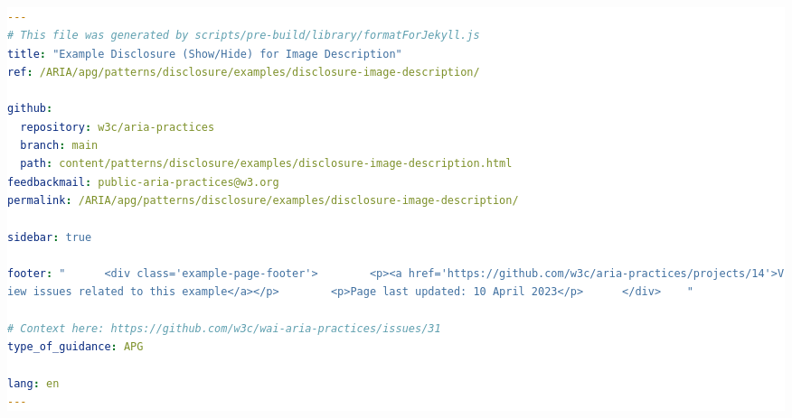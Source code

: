 ```yaml
---
# This file was generated by scripts/pre-build/library/formatForJekyll.js
title: "Example Disclosure (Show/Hide) for Image Description"
ref: /ARIA/apg/patterns/disclosure/examples/disclosure-image-description/

github:
  repository: w3c/aria-practices
  branch: main
  path: content/patterns/disclosure/examples/disclosure-image-description.html
feedbackmail: public-aria-practices@w3.org
permalink: /ARIA/apg/patterns/disclosure/examples/disclosure-image-description/

sidebar: true

footer: "      <div class='example-page-footer'>        <p><a href='https://github.com/w3c/aria-practices/projects/14'>View issues related to this example</a></p>        <p>Page last updated: 10 April 2023</p>      </div>    "

# Context here: https://github.com/w3c/wai-aria-practices/issues/31
type_of_guidance: APG

lang: en
---
```

<meta charset="utf-8" />
<meta name="viewport" content="width=device-width, initial-scale=1.0" />
<title>Example Disclosure (Show/Hide) for Image Description</title>

<script src="../../../../../../content-assets/wai-aria-practices/shared/js/examples.js"></script>
<script src="../../../../../../content-assets/wai-aria-practices/shared/js/highlight.pack.js"></script>
<script src="../../../../../../content-assets/wai-aria-practices/shared/js/app.js"></script>
<script src="../../../../../../content-assets/wai-aria-practices/shared/js/skipto.js"></script>

<link
  href="../../../../../../content-assets/wai-aria-practices/patterns/disclosure/examples/css/disclosure-image-description.css"
  rel="stylesheet"
/>
<script src="../../../../../../content-assets/wai-aria-practices/patterns/disclosure/examples/js/disclosure-button.js"></script>


<link 
  rel="stylesheet"
  href="{{ '/content-assets/wai-aria-practices/styles.css' | relative_url }}"
>

<link 
  rel="stylesheet"
  href="{{ '/content-assets/wai-aria-practices/shared/css/github.css' | relative_url }}"
>

